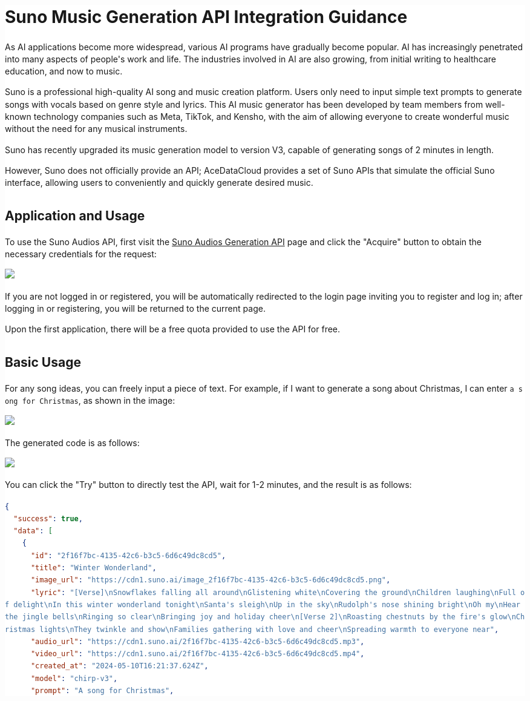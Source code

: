 # Suno Music Generation API Integration Guidance

As AI applications become more widespread, various AI programs have gradually become popular. AI has increasingly penetrated into many aspects of people's work and life. The industries involved in AI are also growing, from initial writing to healthcare education, and now to music.

Suno is a professional high-quality AI song and music creation platform. Users only need to input simple text prompts to generate songs with vocals based on genre style and lyrics. This AI music generator has been developed by team members from well-known technology companies such as Meta, TikTok, and Kensho, with the aim of allowing everyone to create wonderful music without the need for any musical instruments.

Suno has recently upgraded its music generation model to version V3, capable of generating songs of 2 minutes in length.

However, Suno does not officially provide an API; AceDataCloud provides a set of Suno APIs that simulate the official Suno interface, allowing users to conveniently and quickly generate desired music.

## Application and Usage

To use the Suno Audios API, first visit the [Suno Audios Generation API](https://platform.acedata.cloud/documents/4da95d9d-7722-4a72-857d-bf6be86036e9) page and click the "Acquire" button to obtain the necessary credentials for the request:

![](https://cdn.acedata.cloud/nyq0xz.png)

If you are not logged in or registered, you will be automatically redirected to the login page inviting you to register and log in; after logging in or registering, you will be returned to the current page.

Upon the first application, there will be a free quota provided to use the API for free.

## Basic Usage

For any song ideas, you can freely input a piece of text. For example, if I want to generate a song about Christmas, I can enter `a song for Christmas`, as shown in the image:

![](https://cdn.acedata.cloud/tsragd.png)

The generated code is as follows:

<p><img src="https://cdn.acedata.cloud/ohgrs3.png" width="500" class="m-auto"></p>

You can click the "Try" button to directly test the API, wait for 1-2 minutes, and the result is as follows:

```json
{
  "success": true,
  "data": [
    {
      "id": "2f16f7bc-4135-42c6-b3c5-6d6c49dc8cd5",
      "title": "Winter Wonderland",
      "image_url": "https://cdn1.suno.ai/image_2f16f7bc-4135-42c6-b3c5-6d6c49dc8cd5.png",
      "lyric": "[Verse]\nSnowflakes falling all around\nGlistening white\nCovering the ground\nChildren laughing\nFull of delight\nIn this winter wonderland tonight\nSanta's sleigh\nUp in the sky\nRudolph's nose shining bright\nOh my\nHear the jingle bells\nRinging so clear\nBringing joy and holiday cheer\n[Verse 2]\nRoasting chestnuts by the fire's glow\nChristmas lights\nThey twinkle and show\nFamilies gathering with love and cheer\nSpreading warmth to everyone near",
      "audio_url": "https://cdn1.suno.ai/2f16f7bc-4135-42c6-b3c5-6d6c49dc8cd5.mp3",
      "video_url": "https://cdn1.suno.ai/2f16f7bc-4135-42c6-b3c5-6d6c49dc8cd5.mp4",
      "created_at": "2024-05-10T16:21:37.624Z",
      "model": "chirp-v3",
      "prompt": "A song for Christmas",
```